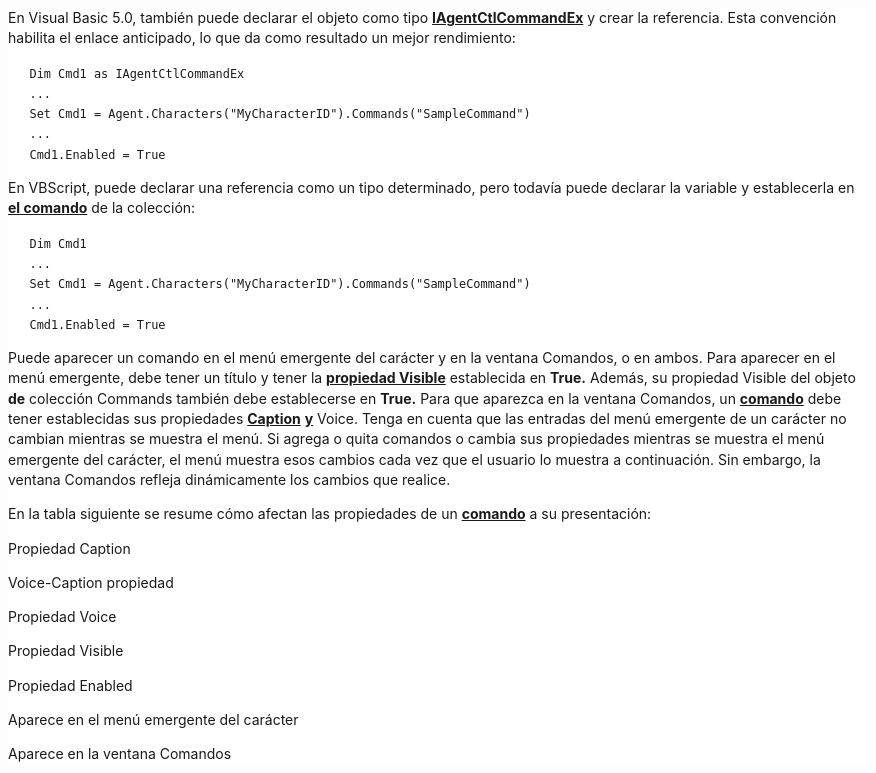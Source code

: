 

En Visual Basic 5.0, también puede declarar el objeto como tipo [**IAgentCtlCommandEx**](https://www.bing.com/search?q=**IAgentCtlCommandEx**) y crear la referencia. Esta convención habilita el enlace anticipado, lo que da como resultado un mejor rendimiento:


```
   Dim Cmd1 as IAgentCtlCommandEx
   ...
   Set Cmd1 = Agent.Characters("MyCharacterID").Commands("SampleCommand")
   ...
   Cmd1.Enabled = True
```



En VBScript, puede declarar una referencia como un tipo determinado, pero todavía puede declarar la variable y establecerla en [**el comando**](/windows/desktop/lwef/the-command-object) de la colección:


```
   Dim Cmd1
   ...
   Set Cmd1 = Agent.Characters("MyCharacterID").Commands("SampleCommand")
   ...
   Cmd1.Enabled = True
```



Puede aparecer un comando en el menú emergente del carácter y en la ventana Comandos, o en ambos. Para aparecer en el menú emergente, debe tener un título y tener la [**propiedad Visible**](visible-property.md) establecida en **True.** Además, su propiedad Visible del objeto **de** colección Commands también debe establecerse en **True.** Para que aparezca en la ventana Comandos, un [**comando**](/windows/desktop/lwef/the-command-object) debe tener establecidas sus propiedades [**Caption**](caption-property.md) [**y**](voice-property.md) Voice. Tenga en cuenta que las entradas del menú emergente de un carácter no cambian mientras se muestra el menú. Si agrega o quita comandos o cambia sus propiedades mientras se muestra el menú emergente del carácter, el menú muestra esos cambios cada vez que el usuario lo muestra a continuación. Sin embargo, la ventana Comandos refleja dinámicamente los cambios que realice.

En la tabla siguiente se resume cómo afectan las propiedades de un [**comando**](/windows/desktop/lwef/the-command-object) a su presentación:



Propiedad Caption

Voice-Caption propiedad

Propiedad Voice

Propiedad Visible

Propiedad Enabled

Aparece en el menú emergente del carácter

Aparece en la ventana Comandos
